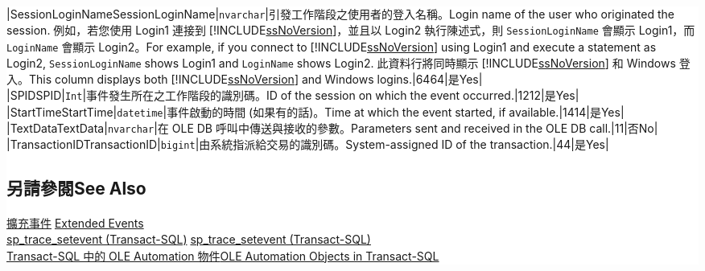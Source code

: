 |<span data-ttu-id="cbdcf-208">SessionLoginName</span><span class="sxs-lookup"><span data-stu-id="cbdcf-208">SessionLoginName</span></span>|`nvarchar`|<span data-ttu-id="cbdcf-209">引發工作階段之使用者的登入名稱。</span><span class="sxs-lookup"><span data-stu-id="cbdcf-209">Login name of the user who originated the session.</span></span> <span data-ttu-id="cbdcf-210">例如，若您使用 Login1 連接到 [!INCLUDE[ssNoVersion](../../includes/ssnoversion-md.md)]，並且以 Login2 執行陳述式，則 `SessionLoginName` 會顯示 Login1，而 `LoginName` 會顯示 Login2。</span><span class="sxs-lookup"><span data-stu-id="cbdcf-210">For example, if you connect to [!INCLUDE[ssNoVersion](../../includes/ssnoversion-md.md)] using Login1 and execute a statement as Login2, `SessionLoginName` shows Login1 and `LoginName` shows Login2.</span></span> <span data-ttu-id="cbdcf-211">此資料行將同時顯示 [!INCLUDE[ssNoVersion](../../includes/ssnoversion-md.md)] 和 Windows 登入。</span><span class="sxs-lookup"><span data-stu-id="cbdcf-211">This column displays both [!INCLUDE[ssNoVersion](../../includes/ssnoversion-md.md)] and Windows logins.</span></span>|<span data-ttu-id="cbdcf-212">64</span><span class="sxs-lookup"><span data-stu-id="cbdcf-212">64</span></span>|<span data-ttu-id="cbdcf-213">是</span><span class="sxs-lookup"><span data-stu-id="cbdcf-213">Yes</span></span>|  
|<span data-ttu-id="cbdcf-214">SPID</span><span class="sxs-lookup"><span data-stu-id="cbdcf-214">SPID</span></span>|`Int`|<span data-ttu-id="cbdcf-215">事件發生所在之工作階段的識別碼。</span><span class="sxs-lookup"><span data-stu-id="cbdcf-215">ID of the session on which the event occurred.</span></span>|<span data-ttu-id="cbdcf-216">12</span><span class="sxs-lookup"><span data-stu-id="cbdcf-216">12</span></span>|<span data-ttu-id="cbdcf-217">是</span><span class="sxs-lookup"><span data-stu-id="cbdcf-217">Yes</span></span>|  
|<span data-ttu-id="cbdcf-218">StartTime</span><span class="sxs-lookup"><span data-stu-id="cbdcf-218">StartTime</span></span>|`datetime`|<span data-ttu-id="cbdcf-219">事件啟動的時間 (如果有的話)。</span><span class="sxs-lookup"><span data-stu-id="cbdcf-219">Time at which the event started, if available.</span></span>|<span data-ttu-id="cbdcf-220">14</span><span class="sxs-lookup"><span data-stu-id="cbdcf-220">14</span></span>|<span data-ttu-id="cbdcf-221">是</span><span class="sxs-lookup"><span data-stu-id="cbdcf-221">Yes</span></span>|  
|<span data-ttu-id="cbdcf-222">TextData</span><span class="sxs-lookup"><span data-stu-id="cbdcf-222">TextData</span></span>|`nvarchar`|<span data-ttu-id="cbdcf-223">在 OLE DB 呼叫中傳送與接收的參數。</span><span class="sxs-lookup"><span data-stu-id="cbdcf-223">Parameters sent and received in the OLE DB call.</span></span>|<span data-ttu-id="cbdcf-224">1</span><span class="sxs-lookup"><span data-stu-id="cbdcf-224">1</span></span>|<span data-ttu-id="cbdcf-225">否</span><span class="sxs-lookup"><span data-stu-id="cbdcf-225">No</span></span>|  
|<span data-ttu-id="cbdcf-226">TransactionID</span><span class="sxs-lookup"><span data-stu-id="cbdcf-226">TransactionID</span></span>|`bigint`|<span data-ttu-id="cbdcf-227">由系統指派給交易的識別碼。</span><span class="sxs-lookup"><span data-stu-id="cbdcf-227">System-assigned ID of the transaction.</span></span>|<span data-ttu-id="cbdcf-228">4</span><span class="sxs-lookup"><span data-stu-id="cbdcf-228">4</span></span>|<span data-ttu-id="cbdcf-229">是</span><span class="sxs-lookup"><span data-stu-id="cbdcf-229">Yes</span></span>|  
  
## <a name="see-also"></a><span data-ttu-id="cbdcf-230">另請參閱</span><span class="sxs-lookup"><span data-stu-id="cbdcf-230">See Also</span></span>  
 <span data-ttu-id="cbdcf-231">[擴充事件](../extended-events/extended-events.md) </span><span class="sxs-lookup"><span data-stu-id="cbdcf-231">[Extended Events](../extended-events/extended-events.md) </span></span>  
 <span data-ttu-id="cbdcf-232">[sp_trace_setevent &#40;Transact-SQL&#41;](/sql/relational-databases/system-stored-procedures/sp-trace-setevent-transact-sql) </span><span class="sxs-lookup"><span data-stu-id="cbdcf-232">[sp_trace_setevent &#40;Transact-SQL&#41;](/sql/relational-databases/system-stored-procedures/sp-trace-setevent-transact-sql) </span></span>  
 [<span data-ttu-id="cbdcf-233">Transact-SQL 中的 OLE Automation 物件</span><span class="sxs-lookup"><span data-stu-id="cbdcf-233">OLE Automation Objects in Transact-SQL</span></span>](../stored-procedures/ole-automation-objects-in-transact-sql.md)  
  
  
